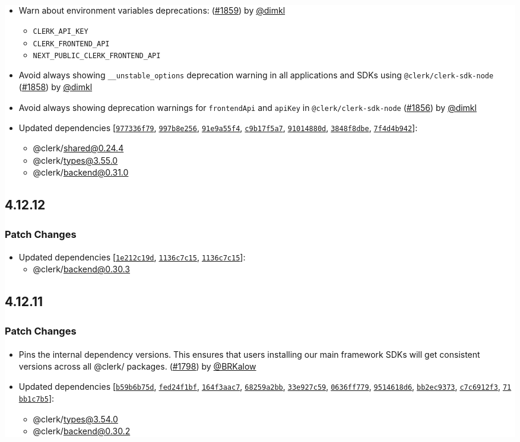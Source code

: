 - Warn about environment variables deprecations: ([#1859](https://github.com/clerk/javascript/pull/1859)) by [@dimkl](https://github.com/dimkl)

  - `CLERK_API_KEY`
  - `CLERK_FRONTEND_API`
  - `NEXT_PUBLIC_CLERK_FRONTEND_API`

- Avoid always showing `__unstable_options` deprecation warning in all applications and SDKs using `@clerk/clerk-sdk-node` ([#1858](https://github.com/clerk/javascript/pull/1858)) by [@dimkl](https://github.com/dimkl)

- Avoid always showing deprecation warnings for `frontendApi` and `apiKey` in `@clerk/clerk-sdk-node` ([#1856](https://github.com/clerk/javascript/pull/1856)) by [@dimkl](https://github.com/dimkl)

- Updated dependencies [[`977336f79`](https://github.com/clerk/javascript/commit/977336f793cd4ce5984f98dac3cedf9f5ec363f5), [`997b8e256`](https://github.com/clerk/javascript/commit/997b8e256c8f83d68d0ae4243c7ea5640573d1ae), [`91e9a55f4`](https://github.com/clerk/javascript/commit/91e9a55f4b9f1a8f8d843a788597026015ddeafd), [`c9b17f5a7`](https://github.com/clerk/javascript/commit/c9b17f5a72cb27786cfc7f1fb42be1233fb10d5c), [`91014880d`](https://github.com/clerk/javascript/commit/91014880df71c2618d0b1e513da4dd19ccd809e3), [`3848f8dbe`](https://github.com/clerk/javascript/commit/3848f8dbe094226c6062341405a32a9621042fd6), [`7f4d4b942`](https://github.com/clerk/javascript/commit/7f4d4b942e8834462cdc0976b106d9739c345f6b)]:
  - @clerk/shared@0.24.4
  - @clerk/types@3.55.0
  - @clerk/backend@0.31.0

## 4.12.12

### Patch Changes

- Updated dependencies [[`1e212c19d`](https://github.com/clerk/javascript/commit/1e212c19d1cbfbcf6bc6718f5aec0a3cb893b96f), [`1136c7c15`](https://github.com/clerk/javascript/commit/1136c7c15043ffe917b4918e9e33f55b496cd679), [`1136c7c15`](https://github.com/clerk/javascript/commit/1136c7c15043ffe917b4918e9e33f55b496cd679)]:
  - @clerk/backend@0.30.3

## 4.12.11

### Patch Changes

- Pins the internal dependency versions. This ensures that users installing our main framework SDKs will get consistent versions across all @clerk/ packages. ([#1798](https://github.com/clerk/javascript/pull/1798)) by [@BRKalow](https://github.com/BRKalow)

- Updated dependencies [[`b59b6b75d`](https://github.com/clerk/javascript/commit/b59b6b75dc61bc4d7e61f7cca774f3731a2929b9), [`fed24f1bf`](https://github.com/clerk/javascript/commit/fed24f1bf3e2b8c3f3e3327178f77b57c391c62c), [`164f3aac7`](https://github.com/clerk/javascript/commit/164f3aac7928bc69301846130cc77986569d4e91), [`68259a2bb`](https://github.com/clerk/javascript/commit/68259a2bb8193befdde9101d4ec9bf305881d5e2), [`33e927c59`](https://github.com/clerk/javascript/commit/33e927c59fbf06436ff642ef9f846bd3b467e3e1), [`0636ff779`](https://github.com/clerk/javascript/commit/0636ff7799e126d1438d2738ce0e46c3b277f46a), [`9514618d6`](https://github.com/clerk/javascript/commit/9514618d65cfdde0ff011eabd41a992b61fc8dc1), [`bb2ec9373`](https://github.com/clerk/javascript/commit/bb2ec93738f92c89f008c6a275a986593816c4d3), [`c7c6912f3`](https://github.com/clerk/javascript/commit/c7c6912f34874467bc74104690fe9f95491cc10d), [`71bb1c7b5`](https://github.com/clerk/javascript/commit/71bb1c7b570f7b0bbc377c8104c9abcc1af4cacf)]:
  - @clerk/types@3.54.0
  - @clerk/backend@0.30.2
